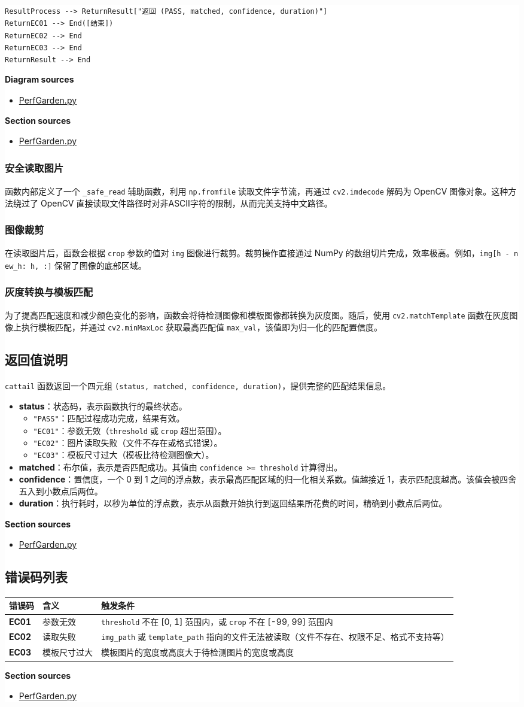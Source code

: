 ```mermaid
ResultProcess --> ReturnResult["返回 (PASS, matched, confidence, duration)"]
ReturnEC01 --> End([结束])
ReturnEC02 --> End
ReturnEC03 --> End
ReturnResult --> End
```

**Diagram sources**
- [PerfGarden.py](file://PerfGarden.py#L14-L85)

**Section sources**
- [PerfGarden.py](file://PerfGarden.py#L14-L85)

### 安全读取图片
函数内部定义了一个 `_safe_read` 辅助函数，利用 `np.fromfile` 读取文件字节流，再通过 `cv2.imdecode` 解码为 OpenCV 图像对象。这种方法绕过了 OpenCV 直接读取文件路径时对非ASCII字符的限制，从而完美支持中文路径。

### 图像裁剪
在读取图片后，函数会根据 `crop` 参数的值对 `img` 图像进行裁剪。裁剪操作直接通过 NumPy 的数组切片完成，效率极高。例如，`img[h - new_h: h, :]` 保留了图像的底部区域。

### 灰度转换与模板匹配
为了提高匹配速度和减少颜色变化的影响，函数会将待检测图像和模板图像都转换为灰度图。随后，使用 `cv2.matchTemplate` 函数在灰度图像上执行模板匹配，并通过 `cv2.minMaxLoc` 获取最高匹配值 `max_val`，该值即为归一化的匹配置信度。

## 返回值说明

`cattail` 函数返回一个四元组 `(status, matched, confidence, duration)`，提供完整的匹配结果信息。

- **status**：状态码，表示函数执行的最终状态。
  - `"PASS"`：匹配过程成功完成，结果有效。
  - `"EC01"`：参数无效（`threshold` 或 `crop` 超出范围）。
  - `"EC02"`：图片读取失败（文件不存在或格式错误）。
  - `"EC03"`：模板尺寸过大（模板比待检测图像大）。
- **matched**：布尔值，表示是否匹配成功。其值由 `confidence >= threshold` 计算得出。
- **confidence**：置信度，一个 0 到 1 之间的浮点数，表示最高匹配区域的归一化相关系数。值越接近 1，表示匹配度越高。该值会被四舍五入到小数点后两位。
- **duration**：执行耗时，以秒为单位的浮点数，表示从函数开始执行到返回结果所花费的时间，精确到小数点后两位。

**Section sources**
- [PerfGarden.py](file://PerfGarden.py#L14-L85)

## 错误码列表

| 错误码 | 含义 | 触发条件 |
| :--- | :--- | :--- |
| **EC01** | 参数无效 | `threshold` 不在 [0, 1] 范围内，或 `crop` 不在 [-99, 99] 范围内 |
| **EC02** | 读取失败 | `img_path` 或 `template_path` 指向的文件无法被读取（文件不存在、权限不足、格式不支持等） |
| **EC03** | 模板尺寸过大 | 模板图片的宽度或高度大于待检测图片的宽度或高度 |

**Section sources**
- [PerfGarden.py](file://PerfGarden.py#L14-L85)
